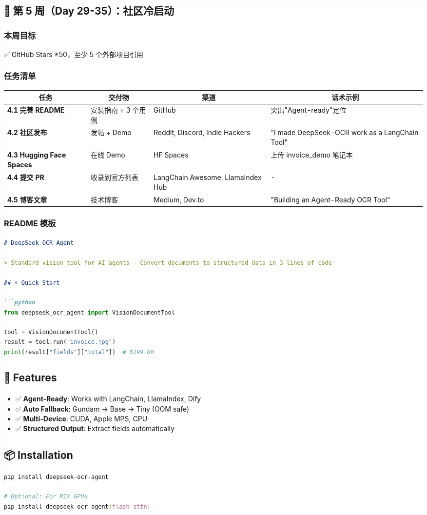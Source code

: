 
## 📅 第 5 周（Day 29-35）：社区冷启动

### 本周目标
✅ GitHub Stars ≥50，至少 5 个外部项目引用

### 任务清单

| 任务 | 交付物 | 渠道 | 话术示例 |
|------|--------|------|---------|
| **4.1 完善 README** | 安装指南 + 3 个用例 | GitHub | 突出"Agent-ready"定位 |
| **4.2 社区发布** | 发帖 + Demo | Reddit, Discord, Indie Hackers | "I made DeepSeek-OCR work as a LangChain Tool" |
| **4.3 Hugging Face Spaces** | 在线 Demo | HF Spaces | 上传 invoice_demo 笔记本 |
| **4.4 提交 PR** | 收录到官方列表 | LangChain Awesome, LlamaIndex Hub | - |
| **4.5 博客文章** | 技术博客 | Medium, Dev.to | "Building an Agent-Ready OCR Tool" |

### README 模板

```markdown
# DeepSeek OCR Agent

> Standard vision tool for AI agents - Convert documents to structured data in 3 lines of code

## ⚡ Quick Start

```python
from deepseek_ocr_agent import VisionDocumentTool

tool = VisionDocumentTool()
result = tool.run("invoice.jpg")
print(result["fields"]["total"])  # $199.00
```

## 🎯 Features

- ✅ **Agent-Ready**: Works with LangChain, LlamaIndex, Dify
- ✅ **Auto Fallback**: Gundam → Base → Tiny (OOM safe)
- ✅ **Multi-Device**: CUDA, Apple MPS, CPU
- ✅ **Structured Output**: Extract fields automatically

## 📦 Installation

```bash
pip install deepseek-ocr-agent

# Optional: For RTX GPUs
pip install deepseek-ocr-agent[flash-attn]
```
